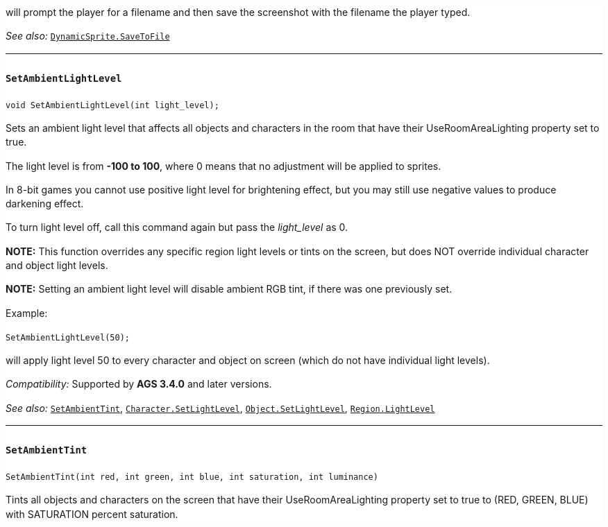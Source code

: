 will prompt the player for a filename and then save the screenshot with
the filename the player typed.

*See also:*
[`DynamicSprite.SaveToFile`](DynamicSprite#dynamicspritesavetofile)

---

### `SetAmbientLightLevel`

```ags
void SetAmbientLightLevel(int light_level);
```

Sets an ambient light level that affects all objects and characters in
the room that have their UseRoomAreaLighting property set to true.

The light level is from **-100 to 100**, where 0 means that no
adjustment will be applied to sprites.

In 8-bit games you cannot use positive light level for brightening
effect, but you may still use negative values to produce darkening
effect.

To turn light level off, call this command again but pass the
*light_level* as 0.

**NOTE:** This function overrides any specific region light levels or
tints on the screen, but does NOT override individual character and
object light levels.

**NOTE:** Setting an ambient light level will disable ambient RGB tint,
if there was one previously set.

Example:

```ags
SetAmbientLightLevel(50);
```

will apply light level 50 to every character and object on screen (which
do not have individual light levels).

*Compatibility:* Supported by **AGS 3.4.0** and later versions.

*See also:* [`SetAmbientTint`](Globalfunctions_General#setambienttint),
[`Character.SetLightLevel`](Character#charactersetlightlevel),
[`Object.SetLightLevel`](Object#objectsetlightlevel),
[`Region.LightLevel`](Region#regionlightlevel)

---

### `SetAmbientTint`

```ags
SetAmbientTint(int red, int green, int blue, int saturation, int luminance)
```

Tints all objects and characters on the screen that have their UseRoomAreaLighting property set to true to (RED, GREEN, BLUE)
with SATURATION percent saturation.
